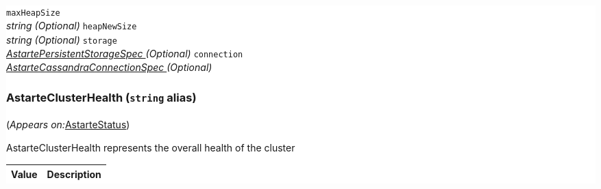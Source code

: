 <tr>
<td>
<code>maxHeapSize</code><br/>
<em>
string
</em>
</td>
<td>
<em>(Optional)</em>
</td>
</tr>
<tr>
<td>
<code>heapNewSize</code><br/>
<em>
string
</em>
</td>
<td>
<em>(Optional)</em>
</td>
</tr>
<tr>
<td>
<code>storage</code><br/>
<em>
<a href="#api.astarte-platform.org/v1alpha1.AstartePersistentStorageSpec">
AstartePersistentStorageSpec
</a>
</em>
</td>
<td>
<em>(Optional)</em>
</td>
</tr>
<tr>
<td>
<code>connection</code><br/>
<em>
<a href="#api.astarte-platform.org/v1alpha1.AstarteCassandraConnectionSpec">
AstarteCassandraConnectionSpec
</a>
</em>
</td>
<td>
<em>(Optional)</em>
</td>
</tr>
</tbody>
</table>
<h3 id="api.astarte-platform.org/v1alpha1.AstarteClusterHealth">AstarteClusterHealth
(<code>string</code> alias)</h3>
<p>
(<em>Appears on:</em><a href="#api.astarte-platform.org/v1alpha1.AstarteStatus">AstarteStatus</a>)
</p>
<div>
<p>AstarteClusterHealth represents the overall health of the cluster</p>
</div>
<table>
<thead>
<tr>
<th>Value</th>
<th>Description</th>
</tr>